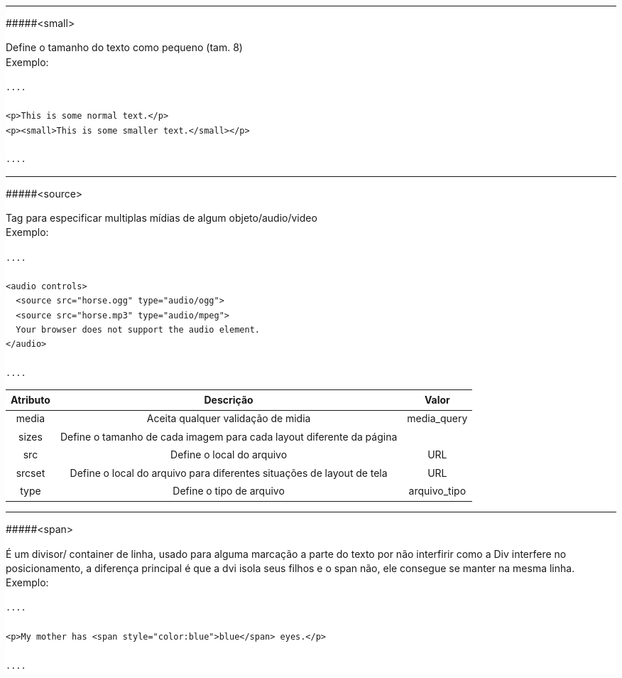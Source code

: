 --------------------

#####\<small>

Define o tamanho do texto como pequeno (tam. 8)
<br>
Exemplo:
```
....

<p>This is some normal text.</p>
<p><small>This is some smaller text.</small></p>

....
```

--------------------

#####\<source>

Tag para especificar multiplas mídias de algum objeto/audio/video
<br>
Exemplo:
```
....

<audio controls>
  <source src="horse.ogg" type="audio/ogg">
  <source src="horse.mp3" type="audio/mpeg">
  Your browser does not support the audio element.
</audio>

....
```
Atributo | Descrição| Valor
:---------:|:----------:|:------:
media  | Aceita qualquer validação de midia | media_query
sizes | Define o tamanho de cada imagem para cada layout diferente da página | 
src | Define o local do arquivo | URL
srcset | Define o local do arquivo para diferentes situações de layout de tela | URL 
type | Define o tipo de arquivo | arquivo_tipo

--------------------

#####\<span>

É um divisor/ container de linha, usado para alguma marcação a parte do texto por não interfirir como a Div interfere no posicionamento, a diferença principal é que a dvi isola seus filhos e o span não, ele consegue se manter na mesma linha.
<br>
Exemplo:
```
....

<p>My mother has <span style="color:blue">blue</span> eyes.</p>

....
```

